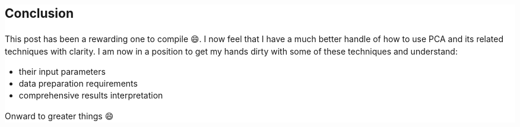 ## Conclusion

This post has been a rewarding one to compile :smile:. I now feel that I have a much better handle of how to use PCA and its related techniques with clarity. I am now in a position to get my hands dirty with some of these techniques and understand:

* their input parameters
* data preparation requirements 
* comprehensive results interpretation

Onward to greater things :smile: